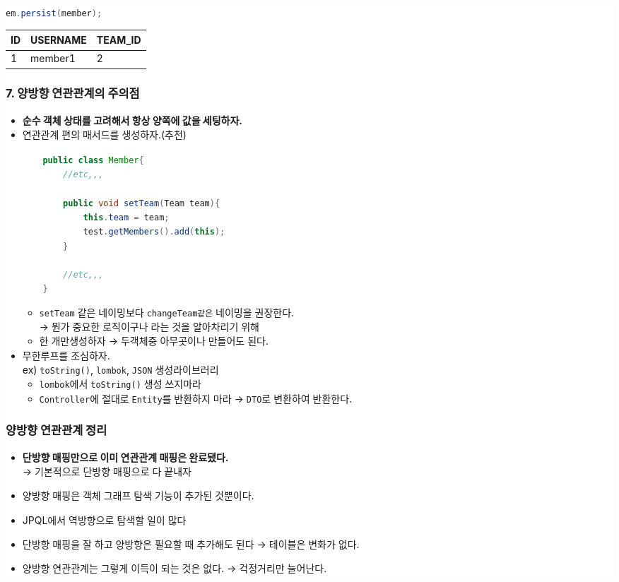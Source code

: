 ```java
em.persist(member);
```
|ID|USERNAME|TEAM_ID|
|--|--------|-------|
|1| member1 | 2|

### 7. 양방향 연관관계의 주의점
- **순수 객체 상태를 고려해서 항상 양쪽에 값을 세팅하자.**
- 연관관계 편의 매서드를 생성하자.(추천)
    ```java
        public class Member{
            //etc,,,

            public void setTeam(Team team){
                this.team = team;
                test.getMembers().add(this);
            }

            //etc,,,
        }
    ```
    - `setTeam` 같은 네이밍보다 `changeTeam같은` 네이밍을 권장한다.  
    &rarr; 뭔가 중요한 로직이구나 라는 것을 알아차리기 위해
    - 한 개만생성하자 &rarr; 두객체중 아무곳이나 만들어도 된다.
- 무한루프를 조심하자.  
    ex) `toString()`, `lombok`, `JSON` 생성라이브러리
    - `lombok`에서 `toString()` 생성 쓰지마라
    - `Controller`에 절대로 `Entity`를 반환하지 마라 &rarr; `DTO`로 변환하여 반환한다.

### 양방향 연관관계 정리
- **단방향 매핑만으로 이미 연관관계 매핑은 완료됐다.**  
    &rarr; 기본적으로 단방향 매핑으로 다 끝내자

- 양방향 매핑은 객체 그래프 탐색 기능이 추가된 것뿐이다.
- JPQL에서 역방향으로 탐색할 일이 많다
- 단방향 매핑을 잘 하고 양방향은 필요할 때 추가해도 된다 &rarr; 테이블은 변화가 없다.
- 양방향 연관관계는 그렇게 이득이 되는 것은 없다. &rarr; 걱정거리만 늘어난다.